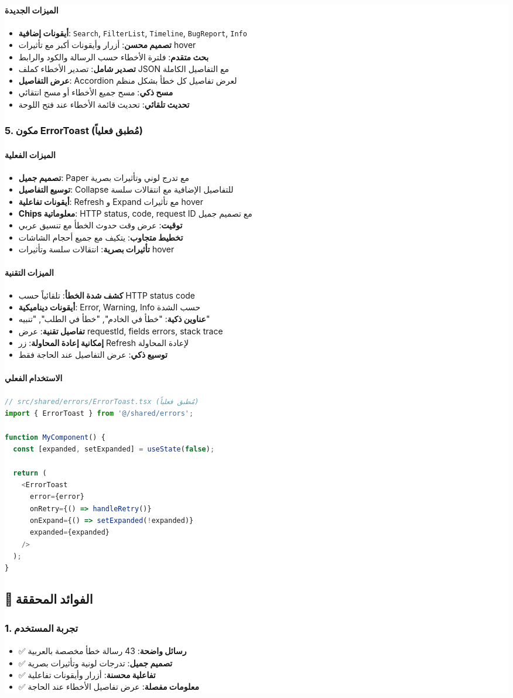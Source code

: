 #### الميزات الجديدة
- **أيقونات إضافية**: `Search`, `FilterList`, `Timeline`, `BugReport`, `Info`
- **تصميم محسن**: أزرار وأيقونات أكبر مع تأثيرات hover
- **بحث متقدم**: فلترة الأخطاء حسب الرسالة والكود والرابط
- **تصدير شامل**: تصدير الأخطاء كملف JSON مع التفاصيل الكاملة
- **عرض التفاصيل**: Accordion لعرض تفاصيل كل خطأ بشكل منظم
- **مسح ذكي**: مسح جميع الأخطاء أو مسح انتقائي
- **تحديث تلقائي**: تحديث قائمة الأخطاء عند فتح اللوحة

### 5. مكون ErrorToast (مُطبق فعلياً)

#### الميزات الفعلية
- **تصميم جميل**: Paper مع تدرج لوني وتأثيرات بصرية
- **توسيع التفاصيل**: Collapse للتفاصيل الإضافية مع انتقالات سلسة
- **أيقونات تفاعلية**: Refresh و Expand مع تأثيرات hover
- **Chips معلوماتية**: HTTP status, code, request ID مع تصميم جميل
- **توقيت**: عرض وقت حدوث الخطأ مع تنسيق عربي
- **تخطيط متجاوب**: يتكيف مع جميع أحجام الشاشات
- **تأثيرات بصرية**: انتقالات سلسة وتأثيرات hover

#### الميزات التقنية
- **كشف شدة الخطأ**: تلقائياً حسب HTTP status code
- **أيقونات ديناميكية**: Error, Warning, Info حسب الشدة
- **عناوين ذكية**: "خطأ في الخادم", "خطأ في الطلب", "تنبيه"
- **تفاصيل تقنية**: عرض requestId, fields errors, stack trace
- **إمكانية إعادة المحاولة**: زر Refresh لإعادة المحاولة
- **توسيع ذكي**: عرض التفاصيل عند الحاجة فقط

#### الاستخدام الفعلي
```typescript
// src/shared/errors/ErrorToast.tsx (مُطبق فعلياً)
import { ErrorToast } from '@/shared/errors';

function MyComponent() {
  const [expanded, setExpanded] = useState(false);

  return (
    <ErrorToast
      error={error}
      onRetry={() => handleRetry()}
      onExpand={() => setExpanded(!expanded)}
      expanded={expanded}
    />
  );
}
```

## 🎯 الفوائد المحققة

### 1. تجربة المستخدم
- ✅ **رسائل واضحة**: 43 رسالة خطأ مخصصة بالعربية
- ✅ **تصميم جميل**: تدرجات لونية وتأثيرات بصرية
- ✅ **تفاعلية محسنة**: أزرار وأيقونات تفاعلية
- ✅ **معلومات مفصلة**: عرض تفاصيل الأخطاء عند الحاجة
